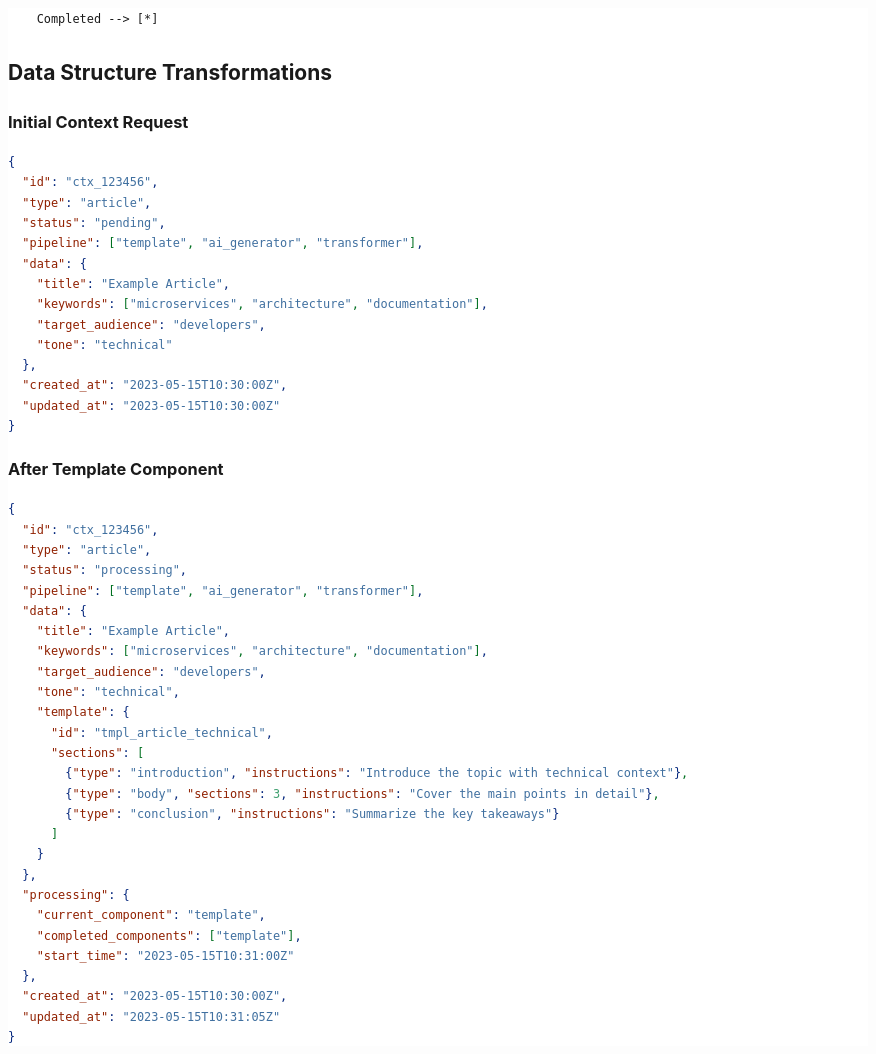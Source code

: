 ```mermaid
    Completed --> [*]
```

## Data Structure Transformations

### Initial Context Request

```json
{
  "id": "ctx_123456",
  "type": "article",
  "status": "pending",
  "pipeline": ["template", "ai_generator", "transformer"],
  "data": {
    "title": "Example Article",
    "keywords": ["microservices", "architecture", "documentation"],
    "target_audience": "developers",
    "tone": "technical"
  },
  "created_at": "2023-05-15T10:30:00Z",
  "updated_at": "2023-05-15T10:30:00Z"
}
```

### After Template Component

```json
{
  "id": "ctx_123456",
  "type": "article",
  "status": "processing",
  "pipeline": ["template", "ai_generator", "transformer"],
  "data": {
    "title": "Example Article",
    "keywords": ["microservices", "architecture", "documentation"],
    "target_audience": "developers",
    "tone": "technical",
    "template": {
      "id": "tmpl_article_technical",
      "sections": [
        {"type": "introduction", "instructions": "Introduce the topic with technical context"},
        {"type": "body", "sections": 3, "instructions": "Cover the main points in detail"},
        {"type": "conclusion", "instructions": "Summarize the key takeaways"}
      ]
    }
  },
  "processing": {
    "current_component": "template",
    "completed_components": ["template"],
    "start_time": "2023-05-15T10:31:00Z"
  },
  "created_at": "2023-05-15T10:30:00Z",
  "updated_at": "2023-05-15T10:31:05Z"
}
```
